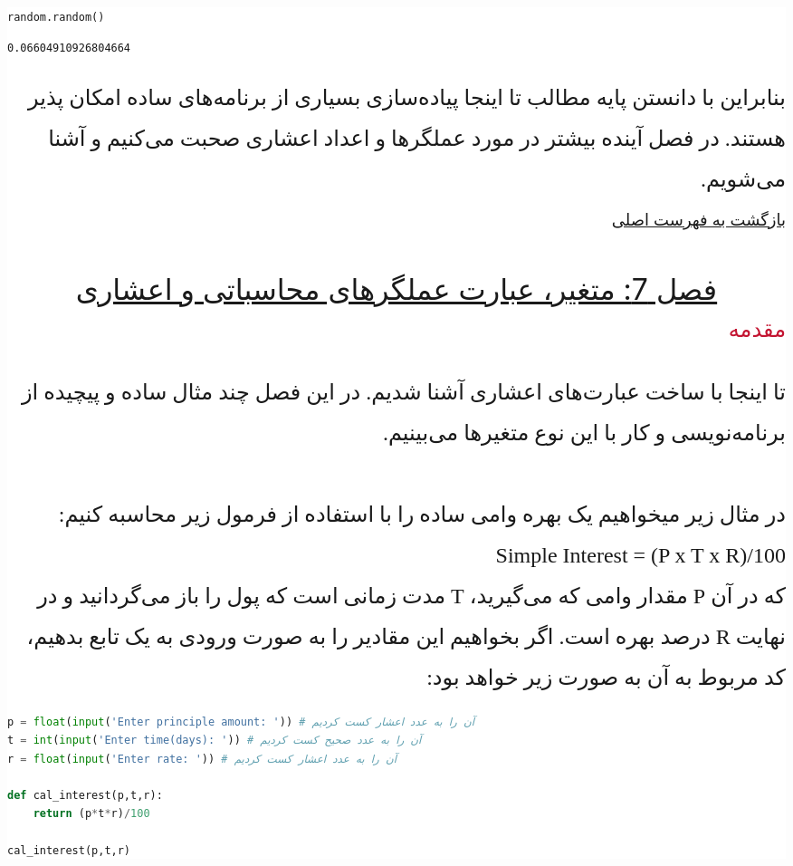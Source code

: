 
```python
random.random()
```




    0.06604910926804664



<div style="direction:rtl;line-height:300%;"><font face="XB Nazanin" size=5>
<p></p>
    بنابراین با دانستن پایه مطالب تا اینجا پیاده‌سازی بسیاری از برنامه‌های ساده امکان پذیر هستند.
    در فصل آینده بیشتر در مورد عملگرها و اعداد اعشاری صحبت می‌کنیم و آشنا می‌شویم.
</font>
    <br>
<font color=#C31330 size=4>
<a  href="#menu">بازگشت به فهرست اصلی</a>
</font>
</div>

<font color=135FC3 size=6>
<p></p>

<div align=center><a  name="section7" href="#menu">فصل 7: متغیر، عبارت عملگرهای محاسباتی و اعشاری</a></div>
</font>
<div style="direction:rtl;line-height:300%;"><font face="XB Nazanin" size=5>
<font color=#C31330>
مقدمه
</font><p></p>
    تا اینجا با ساخت عبارت‌های اعشاری آشنا شدیم. در این فصل چند مثال ساده و پیچیده از برنامه‌نویسی و کار با این نوع متغیر‌ها می‌بینیم.
    <br>
    <br>
    در مثال زیر میخواهیم یک بهره وامی ساده را با استفاده از فرمول زیر محاسبه کنیم:
    <br>
    Simple Interest = (P x T x R)/100
    <br>
    که در آن P مقدار وامی که می‌گیرید، T مدت زمانی است که پول را باز می‌گردانید و در نهایت R درصد بهره است.
    اگر بخواهیم این مقادیر را به صورت ورودی به یک تابع بدهیم،
    کد مربوط به آن به صورت زیر خواهد بود:
</font>
</div>


```python
p = float(input('Enter principle amount: ')) # آن را به عدد اعشار کست کردیم
t = int(input('Enter time(days): ')) # آن را به عدد صحیح کست کردیم
r = float(input('Enter rate: ')) # آن را به عدد اعشار کست کردیم

def cal_interest(p,t,r):
    return (p*t*r)/100

cal_interest(p,t,r)
```
